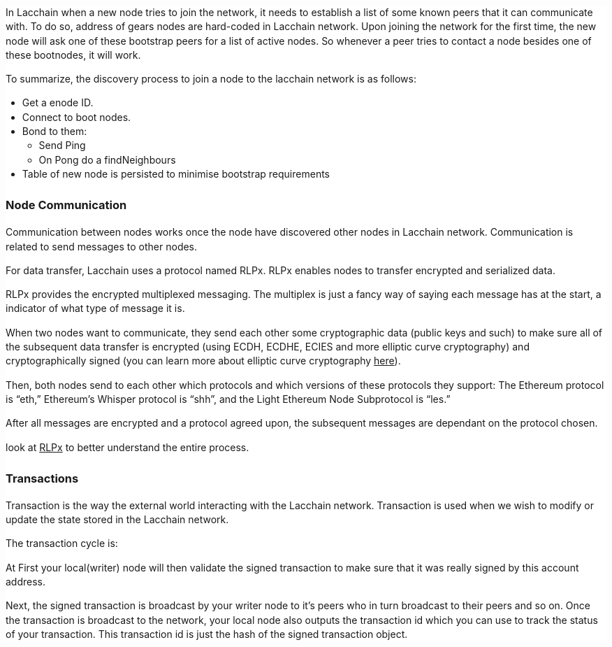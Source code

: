In Lacchain when a new node tries to join the network, it needs to establish a list of some known peers that it can communicate with. To do so, address of gears nodes are hard-coded in Lacchain network. Upon joining the network for the first time, the new node will ask one of these bootstrap peers for a list of active nodes. So whenever a peer tries to contact a node besides one of these bootnodes, it will work.

To summarize, the discovery process to join a node to the lacchain network is as follows:
* Get a enode ID.
* Connect to boot nodes.
* Bond to them:
    * Send Ping
    * On Pong do a findNeighbours
* Table of new node is persisted to minimise bootstrap requirements

### Node Communication

Communication between nodes works once the node have discovered other nodes in Lacchain network. Communication is related to send messages to other nodes.

For data transfer, Lacchain uses a protocol named RLPx. RLPx enables nodes to transfer encrypted and serialized data.

RLPx provides the encrypted multiplexed messaging. The multiplex is just a fancy way of saying each message has at the start, a indicator of what type of message it is. 

When two nodes want to communicate, they send each other some cryptographic data (public keys and such) to make sure all of the subsequent data transfer is encrypted (using ECDH, ECDHE, ECIES and more elliptic curve cryptography) and cryptographically signed (you can learn more about elliptic curve cryptography [here](https://hackernoon.com/what-is-the-math-behind-elliptic-curve-cryptography-f61b25253da3 "elliptic curve")). 

Then, both nodes send to each other which protocols and which versions of these protocols they support: The Ethereum protocol is “eth,” Ethereum’s Whisper protocol is “shh”, and the Light Ethereum Node Subprotocol is “les.”

After all messages are encrypted and a protocol agreed upon, the subsequent messages are dependant on the protocol chosen. 

look at [RLPx](https://github.com/ethereum/devp2p/blob/master/rlpx.md "RLPx") to better understand the entire process.

### Transactions

Transaction is the way the external world interacting with the Lacchain network. Transaction is used when we wish to modify or update the state stored in the Lacchain network.

The transaction cycle is:

At First your local(writer) node will then validate the signed transaction to make sure that it was really signed by this account address.

Next, the signed transaction is broadcast by your writer node to it’s peers who in turn broadcast to their peers and so on. Once the transaction is broadcast to the network, your local node also outputs the transaction id which you can use to track the status of your transaction. This transaction id is just the hash of the signed transaction object.
